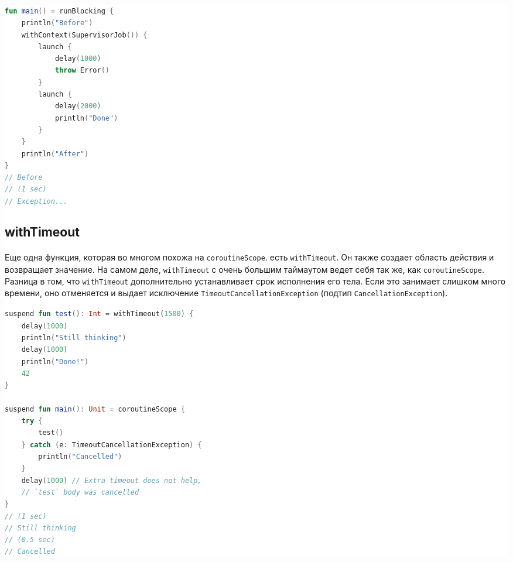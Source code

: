 ```kotlin
fun main() = runBlocking {
	println("Before")
	withContext(SupervisorJob()) {
		launch {
			delay(1000)
			throw Error()
		}
		launch {
			delay(2000)
			println("Done")
		}
	}
	println("After")
}
// Before
// (1 sec)
// Exception...
```

## withTimeout

Еще одна функция, которая во многом похожа на `coroutineScope`.
есть `withTimeout`. Он также создает область действия и возвращает значение.
На самом деле, `withTimeout` с очень большим таймаутом ведет себя так же, как
`coroutineScope`. Разница в том, что `withTimeout` дополнительно устанавливает
срок исполнения его тела. Если это занимает слишком много времени, оно отменяется
 и выдает исключение `TimeoutCancellationException` (подтип
`CancellationException`).

```kotlin
suspend fun test(): Int = withTimeout(1500) {
	delay(1000)
	println("Still thinking")
	delay(1000)
	println("Done!")
	42
}

suspend fun main(): Unit = coroutineScope {
	try {
		test()
	} catch (e: TimeoutCancellationException) {
		println("Cancelled")
	}
	delay(1000) // Extra timeout does not help,
	// `test` body was cancelled
}
// (1 sec)
// Still thinking
// (0.5 sec)
// Cancelled
```
